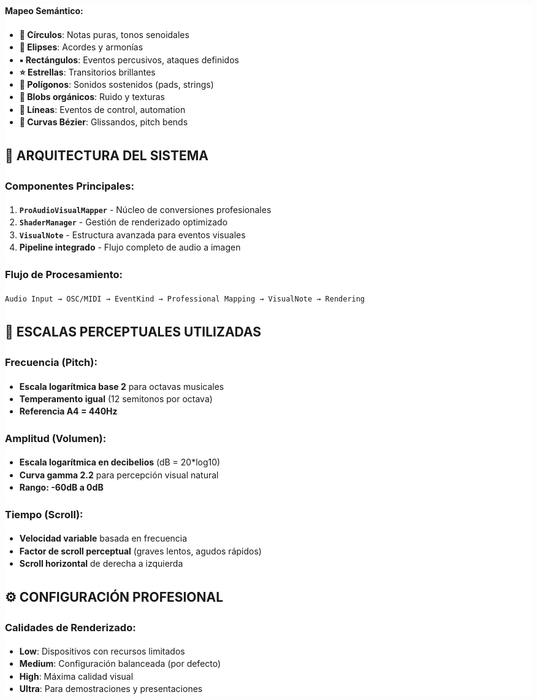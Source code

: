#### Mapeo Semántico:
- **🔵 Círculos**: Notas puras, tonos senoidales
- **🔷 Elipses**: Acordes y armonías
- **▪️ Rectángulos**: Eventos percusivos, ataques definidos
- **⭐ Estrellas**: Transitorios brillantes
- **🔶 Polígonos**: Sonidos sostenidos (pads, strings)
- **🎨 Blobs orgánicos**: Ruido y texturas
- **📏 Líneas**: Eventos de control, automation
- **🌊 Curvas Bézier**: Glissandos, pitch bends

## 🚀 ARQUITECTURA DEL SISTEMA

### Componentes Principales:
1. **`ProAudioVisualMapper`** - Núcleo de conversiones profesionales
2. **`ShaderManager`** - Gestión de renderizado optimizado
3. **`VisualNote`** - Estructura avanzada para eventos visuales
4. **Pipeline integrado** - Flujo completo de audio a imagen

### Flujo de Procesamiento:
```
Audio Input → OSC/MIDI → EventKind → Professional Mapping → VisualNote → Rendering
```

## 📐 ESCALAS PERCEPTUALES UTILIZADAS

### Frecuencia (Pitch):
- **Escala logarítmica base 2** para octavas musicales
- **Temperamento igual** (12 semitonos por octava)
- **Referencia A4 = 440Hz**

### Amplitud (Volumen):
- **Escala logarítmica en decibelios** (dB = 20*log10)
- **Curva gamma 2.2** para percepción visual natural
- **Rango: -60dB a 0dB**

### Tiempo (Scroll):
- **Velocidad variable** basada en frecuencia
- **Factor de scroll perceptual** (graves lentos, agudos rápidos)
- **Scroll horizontal** de derecha a izquierda

## ⚙️ CONFIGURACIÓN PROFESIONAL

### Calidades de Renderizado:
- **Low**: Dispositivos con recursos limitados
- **Medium**: Configuración balanceada (por defecto)
- **High**: Máxima calidad visual
- **Ultra**: Para demostraciones y presentaciones
